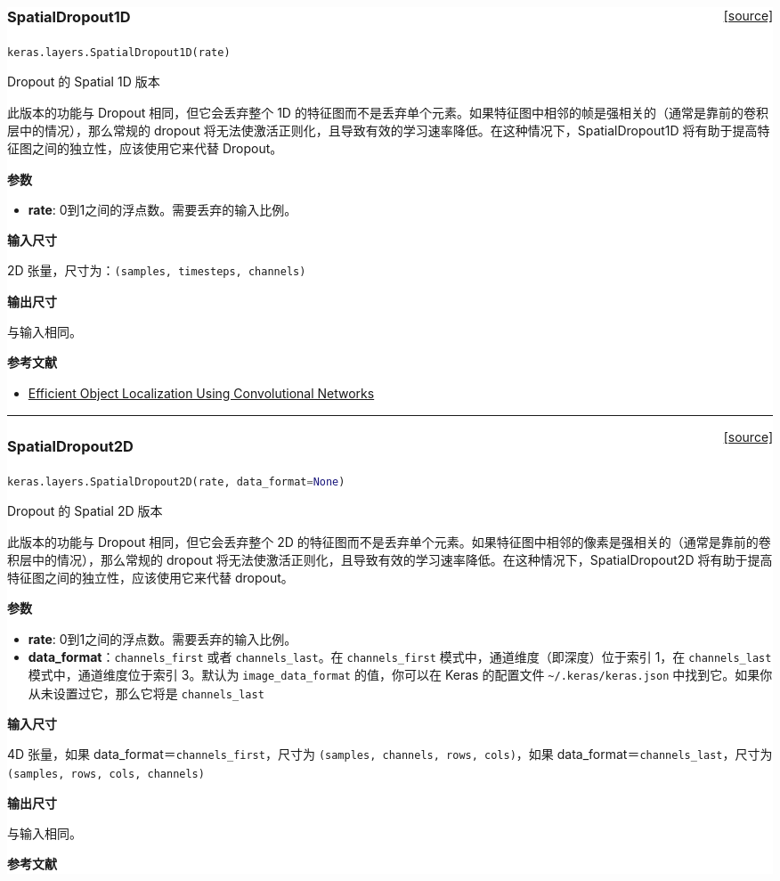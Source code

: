 <span style="float:right;">[[source]](https://github.com/keras-team/keras/blob/master/keras/layers/core.py#L139)</span>
### SpatialDropout1D

```python
keras.layers.SpatialDropout1D(rate)
```

Dropout 的 Spatial 1D 版本

此版本的功能与 Dropout 相同，但它会丢弃整个 1D 的特征图而不是丢弃单个元素。如果特征图中相邻的帧是强相关的（通常是靠前的卷积层中的情况），那么常规的 dropout 将无法使激活正则化，且导致有效的学习速率降低。在这种情况下，SpatialDropout1D 将有助于提高特征图之间的独立性，应该使用它来代替 Dropout。

__参数__

- __rate__: 0到1之间的浮点数。需要丢弃的输入比例。

__输入尺寸__

2D 张量，尺寸为：`(samples, timesteps, channels)`

__输出尺寸__

与输入相同。

__参考文献__

- [Efficient Object Localization Using Convolutional Networks](https://arxiv.org/abs/1411.4280)

---

<span style="float:right;">[[source]](https://github.com/keras-team/keras/blob/master/keras/layers/core.py#L175)</span>
### SpatialDropout2D

```python
keras.layers.SpatialDropout2D(rate, data_format=None)
```

Dropout 的 Spatial 2D 版本

此版本的功能与 Dropout 相同，但它会丢弃整个 2D 的特征图而不是丢弃单个元素。如果特征图中相邻的像素是强相关的（通常是靠前的卷积层中的情况），那么常规的 dropout 将无法使激活正则化，且导致有效的学习速率降低。在这种情况下，SpatialDropout2D 将有助于提高特征图之间的独立性，应该使用它来代替 dropout。

__参数__

- __rate__: 0到1之间的浮点数。需要丢弃的输入比例。
- __data_format__：`channels_first` 或者 `channels_last`。在 `channels_first`  模式中，通道维度（即深度）位于索引 1，在 `channels_last` 模式中，通道维度位于索引 3。默认为 `image_data_format` 的值，你可以在 Keras 的配置文件 `~/.keras/keras.json` 中找到它。如果你从未设置过它，那么它将是 `channels_last`

__输入尺寸__

4D 张量，如果 data_format＝`channels_first`，尺寸为 `(samples, channels, rows, cols)`，如果 data_format＝`channels_last`，尺寸为 `(samples, rows, cols, channels)`

__输出尺寸__

与输入相同。

__参考文献__
